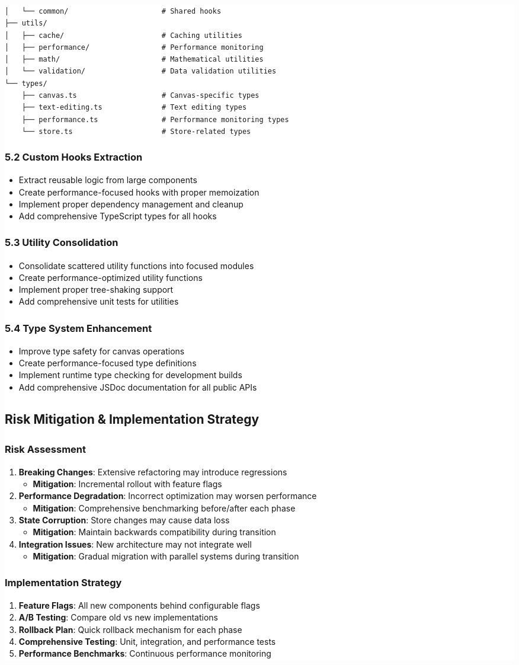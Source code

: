 ```
│   └── common/                      # Shared hooks
├── utils/
│   ├── cache/                       # Caching utilities
│   ├── performance/                 # Performance monitoring
│   ├── math/                        # Mathematical utilities
│   └── validation/                  # Data validation utilities
└── types/
    ├── canvas.ts                    # Canvas-specific types
    ├── text-editing.ts              # Text editing types
    ├── performance.ts               # Performance monitoring types
    └── store.ts                     # Store-related types
```

### 5.2 Custom Hooks Extraction
- Extract reusable logic from large components
- Create performance-focused hooks with proper memoization
- Implement proper dependency management and cleanup
- Add comprehensive TypeScript types for all hooks

### 5.3 Utility Consolidation
- Consolidate scattered utility functions into focused modules
- Create performance-optimized utility functions
- Implement proper tree-shaking support
- Add comprehensive unit tests for utilities

### 5.4 Type System Enhancement
- Improve type safety for canvas operations
- Create performance-focused type definitions
- Implement runtime type checking for development builds
- Add comprehensive JSDoc documentation for all public APIs

## Risk Mitigation & Implementation Strategy

### Risk Assessment
1. **Breaking Changes**: Extensive refactoring may introduce regressions
   - **Mitigation**: Incremental rollout with feature flags
2. **Performance Degradation**: Incorrect optimization may worsen performance
   - **Mitigation**: Comprehensive benchmarking before/after each phase
3. **State Corruption**: Store changes may cause data loss
   - **Mitigation**: Maintain backwards compatibility during transition
4. **Integration Issues**: New architecture may not integrate well
   - **Mitigation**: Gradual migration with parallel systems during transition

### Implementation Strategy
1. **Feature Flags**: All new components behind configurable flags
2. **A/B Testing**: Compare old vs new implementations
3. **Rollback Plan**: Quick rollback mechanism for each phase
4. **Comprehensive Testing**: Unit, integration, and performance tests
5. **Performance Benchmarks**: Continuous performance monitoring
